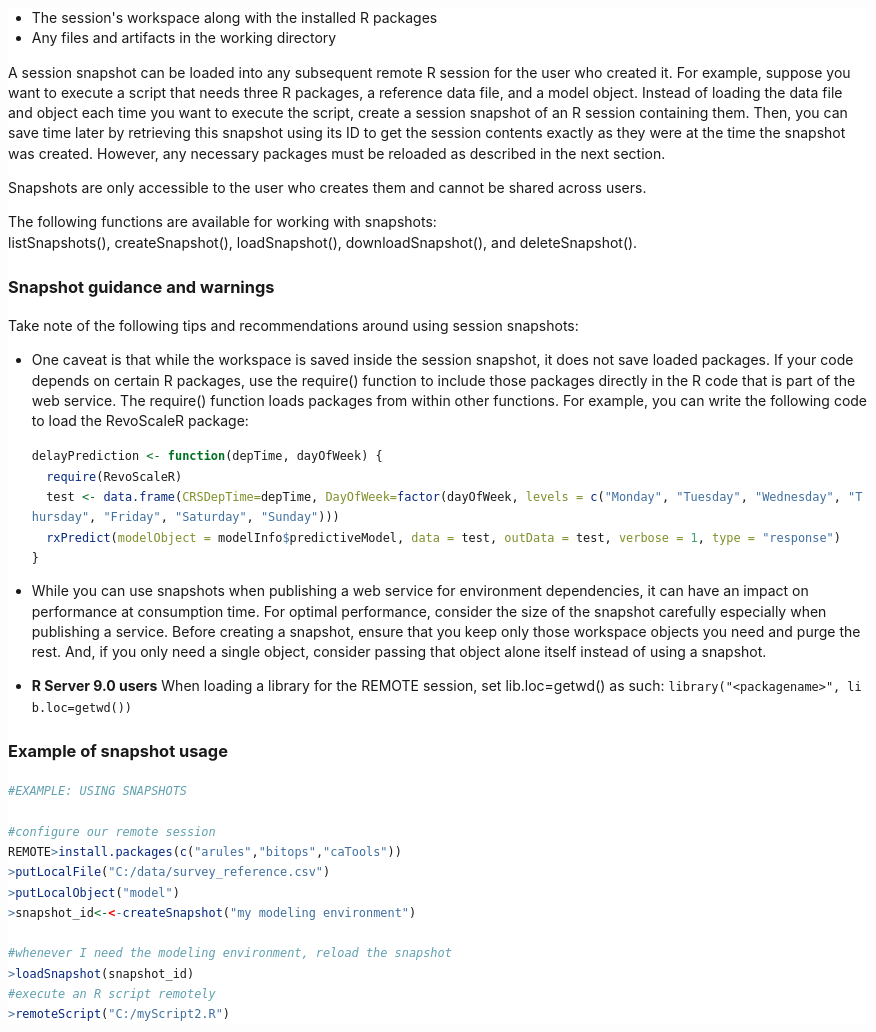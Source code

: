 + The session's workspace along with the installed R packages
+ Any files and artifacts in the working directory

A session snapshot can be loaded into any subsequent remote R session for the user who created it. For example, suppose you want to execute a script that needs three R packages, a reference data file, and a model object.  Instead of loading the data file and object each time you want to execute the script, create a session snapshot of an R session containing them. Then, you can save time later by retrieving this snapshot using its ID to get the session contents exactly as they were at the time the snapshot was created. However, any necessary packages must be reloaded as described in the next section.

Snapshots are only accessible to the user who creates them and cannot be shared across users.

The following functions are available for working with snapshots:  
listSnapshots(), createSnapshot(), loadSnapshot(), downloadSnapshot(), and deleteSnapshot().

### Snapshot guidance and warnings

Take note of the following tips and recommendations around using session snapshots:
+ One caveat is that while the workspace is saved inside the session snapshot, it does not save loaded packages.  If your code depends on certain R packages, use the require() function to include those packages directly in the R code that is part of the web service. The require() function loads packages from within other functions. For example, you can write the following code to load the RevoScaleR package:
 
  ```R 
  delayPrediction <- function(depTime, dayOfWeek) {
    require(RevoScaleR)
    test <- data.frame(CRSDepTime=depTime, DayOfWeek=factor(dayOfWeek, levels = c("Monday", "Tuesday", "Wednesday", "Thursday", "Friday", "Saturday", "Sunday")))
    rxPredict(modelObject = modelInfo$predictiveModel, data = test, outData = test, verbose = 1, type = "response")
  }
  ```

+ While you can use snapshots when publishing a web service for environment dependencies, it can have an impact on performance at consumption time.  For optimal performance, consider the size of the snapshot carefully especially when publishing a service. Before creating a snapshot, ensure that you keep only those workspace objects you need and purge the rest.  And, if you only need a single object, consider passing that object alone itself instead of using a snapshot.

+ **R Server 9.0 users** When loading a library for the REMOTE session, set lib.loc=getwd() as such: 
`library("<packagename>", lib.loc=getwd())`

### Example of snapshot usage

```R
#EXAMPLE: USING SNAPSHOTS

#configure our remote session
REMOTE>install.packages(c("arules","bitops","caTools"))
>putLocalFile("C:/data/survey_reference.csv")
>putLocalObject("model")
>snapshot_id<-<-createSnapshot("my modeling environment")

#whenever I need the modeling environment, reload the snapshot
>loadSnapshot(snapshot_id)  
#execute an R script remotely
>remoteScript("C:/myScript2.R")
```
